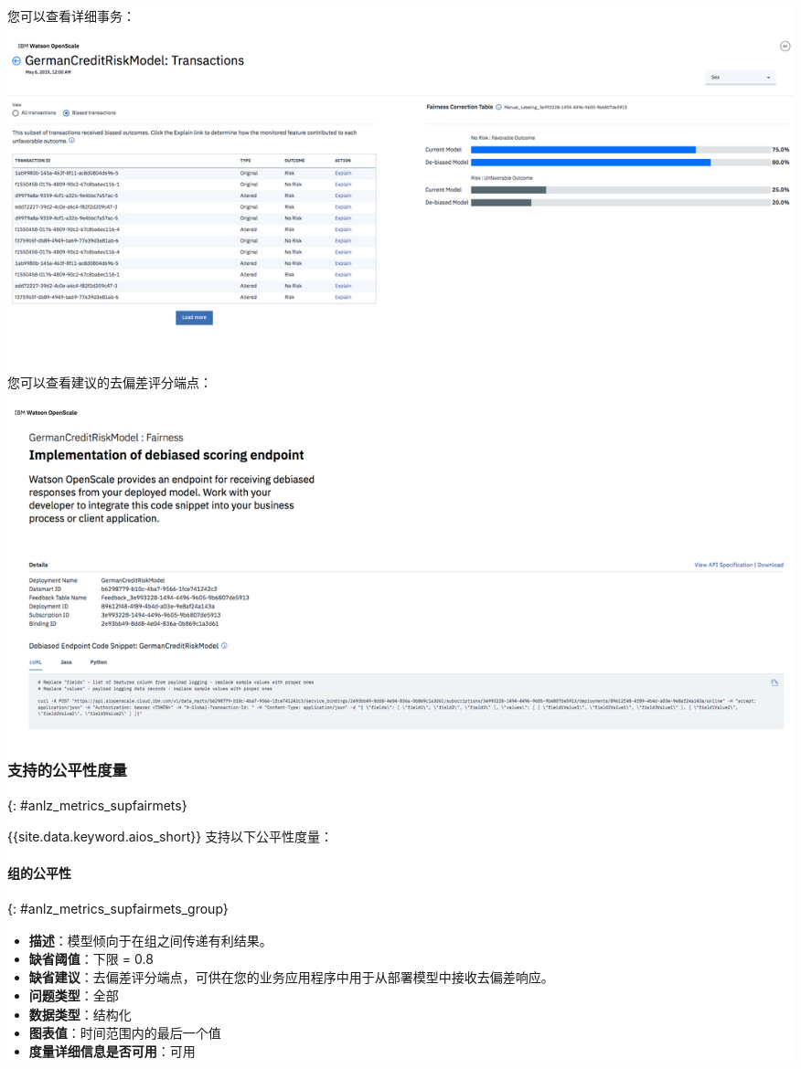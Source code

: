 您可以查看详细事务：

![显示事务列表的公平性图表](images/fairness_metrics_003.png)

您可以查看建议的去偏差评分端点：

![去偏差评分端点详细信息](images/fairness_metrics_004.png)

### 支持的公平性度量
{: #anlz_metrics_supfairmets}

{{site.data.keyword.aios_short}} 支持以下公平性度量：

#### 组的公平性
{: #anlz_metrics_supfairmets_group}

- **描述**：模型倾向于在组之间传递有利结果。
- **缺省阈值**：下限 = 0.8
- **缺省建议**：去偏差评分端点，可供在您的业务应用程序中用于从部署模型中接收去偏差响应。
- **问题类型**：全部
- **数据类型**：结构化
- **图表值**：时间范围内的最后一个值
- **度量详细信息是否可用**：可用
